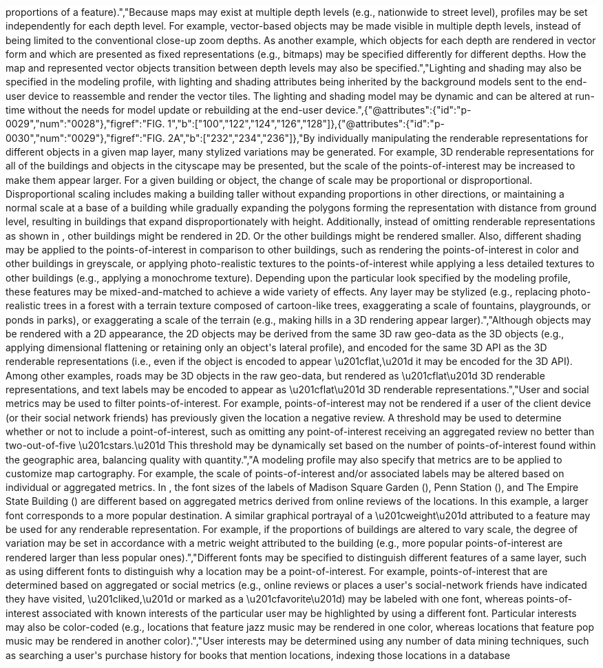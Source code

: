 proportions of a feature).","Because maps may exist at multiple depth levels (e.g., nationwide to street level), profiles may be set independently for each depth level. For example, vector-based objects may be made visible in multiple depth levels, instead of being limited to the conventional close-up zoom depths. As another example, which objects for each depth are rendered in vector form and which are presented as fixed representations (e.g., bitmaps) may be specified differently for different depths. How the map and represented vector objects transition between depth levels may also be specified.","Lighting and shading may also be specified in the modeling profile, with lighting and shading attributes being inherited by the background models sent to the end-user device to reassemble and render the vector tiles. The lighting and shading model may be dynamic and can be altered at run-time without the needs for model update or rebuilding at the end-user device.",{"@attributes":{"id":"p-0029","num":"0028"},"figref":"FIG. 1","b":["100","122","124","126","128"]},{"@attributes":{"id":"p-0030","num":"0029"},"figref":"FIG. 2A","b":["232","234","236"]},"By individually manipulating the renderable representations for different objects in a given map layer, many stylized variations may be generated. For example, 3D renderable representations for all of the buildings and objects in the cityscape may be presented, but the scale of the points-of-interest may be increased to make them appear larger. For a given building or object, the change of scale may be proportional or disproportional. Disproportional scaling includes making a building taller without expanding proportions in other directions, or maintaining a normal scale at a base of a building while gradually expanding the polygons forming the representation with distance from ground level, resulting in buildings that expand disproportionately with height. Additionally, instead of omitting renderable representations as shown in , other buildings might be rendered in 2D. Or the other buildings might be rendered smaller. Also, different shading may be applied to the points-of-interest in comparison to other buildings, such as rendering the points-of-interest in color and other buildings in greyscale, or applying photo-realistic textures to the points-of-interest while applying a less detailed textures to other buildings (e.g., applying a monochrome texture). Depending upon the particular look specified by the modeling profile, these features may be mixed-and-matched to achieve a wide variety of effects. Any layer may be stylized (e.g., replacing photo-realistic trees in a forest with a terrain texture composed of cartoon-like trees, exaggerating a scale of fountains, playgrounds, or ponds in parks), or exaggerating a scale of the terrain (e.g., making hills in a 3D rendering appear larger).","Although objects may be rendered with a 2D appearance, the 2D objects may be derived from the same 3D raw geo-data as the 3D objects (e.g., applying dimensional flattening or retaining only an object's lateral profile), and encoded for the same 3D API as the 3D renderable representations (i.e., even if the object is encoded to appear \u201cflat,\u201d it may be encoded for the 3D API). Among other examples, roads may be 3D objects in the raw geo-data, but rendered as \u201cflat\u201d 3D renderable representations, and text labels may be encoded to appear as \u201cflat\u201d 3D renderable representations.","User and social metrics may be used to filter points-of-interest. For example, points-of-interest may not be rendered if a user of the client device (or their social network friends) has previously given the location a negative review. A threshold may be used to determine whether or not to include a point-of-interest, such as omitting any point-of-interest receiving an aggregated review no better than two-out-of-five \u201cstars.\u201d This threshold may be dynamically set based on the number of points-of-interest found within the geographic area, balancing quality with quantity.","A modeling profile may also specify that metrics are to be applied to customize map cartography. For example, the scale of points-of-interest and\/or associated labels may be altered based on individual or aggregated metrics. In , the font sizes of the labels of Madison Square Garden (), Penn Station (), and The Empire State Building () are different based on aggregated metrics derived from online reviews of the locations. In this example, a larger font corresponds to a more popular destination. A similar graphical portrayal of a \u201cweight\u201d attributed to a feature may be used for any renderable representation. For example, if the proportions of buildings are altered to vary scale, the degree of variation may be set in accordance with a metric weight attributed to the building (e.g., more popular points-of-interest are rendered larger than less popular ones).","Different fonts may be specified to distinguish different features of a same layer, such as using different fonts to distinguish why a location may be a point-of-interest. For example, points-of-interest that are determined based on aggregated or social metrics (e.g., online reviews or places a user's social-network friends have indicated they have visited, \u201cliked,\u201d or marked as a \u201cfavorite\u201d) may be labeled with one font, whereas points-of-interest associated with known interests of the particular user may be highlighted by using a different font. Particular interests may also be color-coded (e.g., locations that feature jazz music may be rendered in one color, whereas locations that feature pop music may be rendered in another color).","User interests may be determined using any number of data mining techniques, such as searching a user's purchase history for books that mention locations, indexing those locations in a database